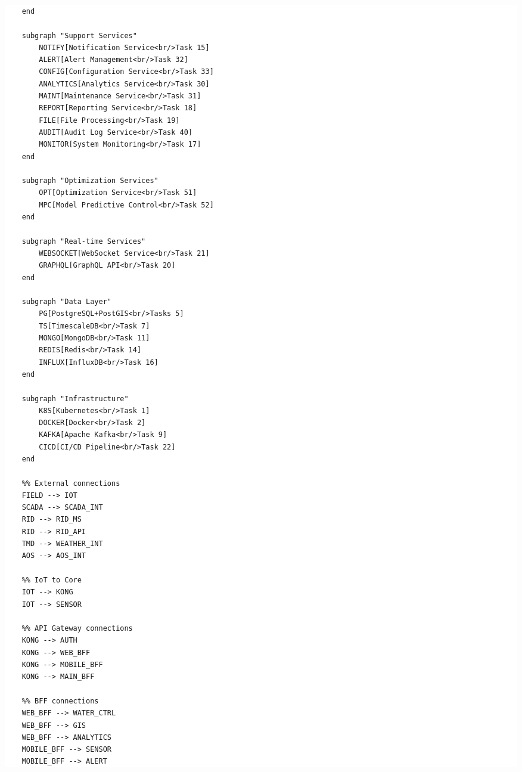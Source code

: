 ```mermaid
    end

    subgraph "Support Services"
        NOTIFY[Notification Service<br/>Task 15]
        ALERT[Alert Management<br/>Task 32]
        CONFIG[Configuration Service<br/>Task 33]
        ANALYTICS[Analytics Service<br/>Task 30]
        MAINT[Maintenance Service<br/>Task 31]
        REPORT[Reporting Service<br/>Task 18]
        FILE[File Processing<br/>Task 19]
        AUDIT[Audit Log Service<br/>Task 40]
        MONITOR[System Monitoring<br/>Task 17]
    end

    subgraph "Optimization Services"
        OPT[Optimization Service<br/>Task 51]
        MPC[Model Predictive Control<br/>Task 52]
    end

    subgraph "Real-time Services"
        WEBSOCKET[WebSocket Service<br/>Task 21]
        GRAPHQL[GraphQL API<br/>Task 20]
    end

    subgraph "Data Layer"
        PG[PostgreSQL+PostGIS<br/>Tasks 5]
        TS[TimescaleDB<br/>Task 7]
        MONGO[MongoDB<br/>Task 11]
        REDIS[Redis<br/>Task 14]
        INFLUX[InfluxDB<br/>Task 16]
    end

    subgraph "Infrastructure"
        K8S[Kubernetes<br/>Task 1]
        DOCKER[Docker<br/>Task 2]
        KAFKA[Apache Kafka<br/>Task 9]
        CICD[CI/CD Pipeline<br/>Task 22]
    end

    %% External connections
    FIELD --> IOT
    SCADA --> SCADA_INT
    RID --> RID_MS
    RID --> RID_API
    TMD --> WEATHER_INT
    AOS --> AOS_INT

    %% IoT to Core
    IOT --> KONG
    IOT --> SENSOR

    %% API Gateway connections
    KONG --> AUTH
    KONG --> WEB_BFF
    KONG --> MOBILE_BFF
    KONG --> MAIN_BFF

    %% BFF connections
    WEB_BFF --> WATER_CTRL
    WEB_BFF --> GIS
    WEB_BFF --> ANALYTICS
    MOBILE_BFF --> SENSOR
    MOBILE_BFF --> ALERT
```